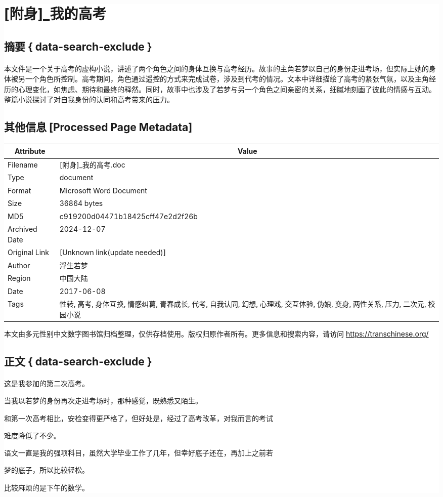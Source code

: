 # [附身]_我的高考



## 摘要  { data-search-exclude }


本文件是一个关于高考的虚构小说，讲述了两个角色之间的身体互换与高考经历。故事的主角若梦以自己的身份走进考场，但实际上她的身体被另一个角色所控制。高考期间，角色通过遥控的方式来完成试卷，涉及到代考的情况。文本中详细描绘了高考的紧张气氛，以及主角经历的心理变化，如焦虑、期待和最终的释然。同时，故事中也涉及了若梦与另一个角色之间亲密的关系，细腻地刻画了彼此的情感与互动。整篇小说探讨了对自我身份的认同和高考带来的压力。



## 其他信息 [Processed Page Metadata]

| Attribute       | Value                                  |
|-----------------|----------------------------------------|
| Filename        | [附身]_我的高考.doc                             |
| Type            | document                                 |
| Format          | Microsoft Word Document                               |
| Size            | 36864 bytes                           |
| MD5             | c919200d04471b18425cff47e2d2f26b                                  |
| Archived Date   | 2024-12-07                             |
| Original Link   | [Unknown link(update needed)]                         |
| Author          | 浮生若梦                               |
| Region          | 中国大陆                               |
| Date            | 2017-06-08                                 |
| Tags            | 性转, 高考, 身体互换, 情感纠葛, 青春成长, 代考, 自我认同, 幻想, 心理戏, 交互体验, 伪娘, 变身, 两性关系, 压力, 二次元, 校园小说                                 |

本文由多元性别中文数字图书馆归档整理，仅供存档使用。版权归原作者所有。更多信息和搜索内容，请访问 <https://transchinese.org/>


## 正文 { data-search-exclude }


这是我参加的第二次高考。

当我以若梦的身份再次走进考场时，那种感觉，既熟悉又陌生。

和第一次高考相比，安检变得更严格了，但好处是，经过了高考改革，对我而言的考试

难度降低了不少。

语文一直是我的强项科目，虽然大学毕业工作了几年，但幸好底子还在，再加上之前若

梦的底子，所以比较轻松。

比较麻烦的是下午的数学。
